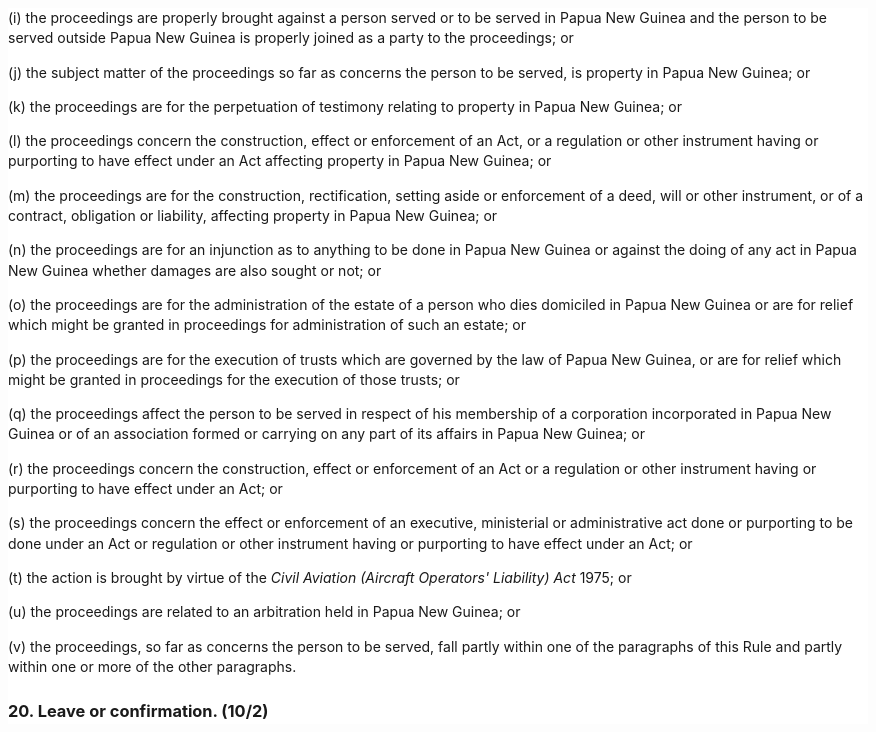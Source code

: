 \(i\) the proceedings are properly brought against a person served or
to be served in Papua New Guinea and the person to be served outside
Papua New Guinea is properly joined as a party to the proceedings; or

\(j\) the subject matter of the proceedings so far as concerns the
person to be served, is property in Papua New Guinea; or

\(k\) the proceedings are for the perpetuation of testimony relating
to property in Papua New Guinea; or

\(l\) the proceedings concern the construction, effect or enforcement
of an Act, or a regulation or other instrument having or purporting to
have effect under an Act affecting property in Papua New Guinea; or

\(m\) the proceedings are for the construction, rectification, setting
aside or enforcement of a deed, will or other instrument, or of a
contract, obligation or liability, affecting property in Papua New
Guinea; or

\(n\) the proceedings are for an injunction as to anything to be done
in Papua New Guinea or against the doing of any act in Papua New
Guinea whether damages are also sought or not; or

\(o\) the proceedings are for the administration of the estate of a
person who dies domiciled in Papua New Guinea or are for relief which
might be granted in proceedings for administration of such an estate;
or

\(p\) the proceedings are for the execution of trusts which are
governed by the law of Papua New Guinea, or are for relief which might
be granted in proceedings for the execution of those trusts; or

\(q\) the proceedings affect the person to be served in respect of his
membership of a corporation incorporated in Papua New Guinea or of an
association formed or carrying on any part of its affairs in Papua New
Guinea; or

\(r\) the proceedings concern the construction, effect or enforcement
of an Act or a regulation or other instrument having or purporting to
have effect under an Act; or

\(s\) the proceedings concern the effect or enforcement of an
executive, ministerial or administrative act done or purporting to be
done under an Act or regulation or other instrument having or
purporting to have effect under an Act; or

\(t\) the action is brought by virtue of the *Civil Aviation (Aircraft
Operators' Liability) Act* 1975; or

\(u\) the proceedings are related to an arbitration held in Papua New
Guinea; or

\(v\) the proceedings, so far as concerns the person to be served,
fall partly within one of the paragraphs of this Rule and partly
within one or more of the other paragraphs.

### 20\. Leave or confirmation. (10/2)
